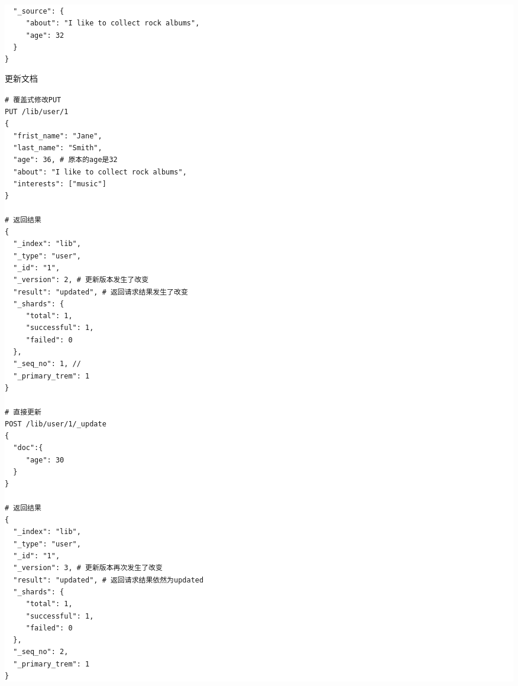 ```
  "_source": { 
	 "about": "I like to collect rock albums",
	 "age": 32
  }
}
```

 更新文档 

```
# 覆盖式修改PUT
PUT /lib/user/1  
{
  "frist_name": "Jane",
  "last_name": "Smith",
  "age": 36, # 原本的age是32
  "about": "I like to collect rock albums",
  "interests": ["music"]
}

# 返回结果
{
  "_index": "lib",
  "_type": "user",
  "_id": "1",
  "_version": 2, # 更新版本发生了改变
  "result": "updated", # 返回请求结果发生了改变
  "_shards": {
	 "total": 1,
	 "successful": 1,
	 "failed": 0
  },
  "_seq_no": 1, //
  "_primary_trem": 1
}

# 直接更新
POST /lib/user/1/_update
{
  "doc":{
	 "age": 30
  }
}

# 返回结果
{
  "_index": "lib",
  "_type": "user",
  "_id": "1",
  "_version": 3, # 更新版本再次发生了改变
  "result": "updated", # 返回请求结果依然为updated
  "_shards": {
	 "total": 1,
	 "successful": 1,
	 "failed": 0
  },
  "_seq_no": 2,
  "_primary_trem": 1
}
```
